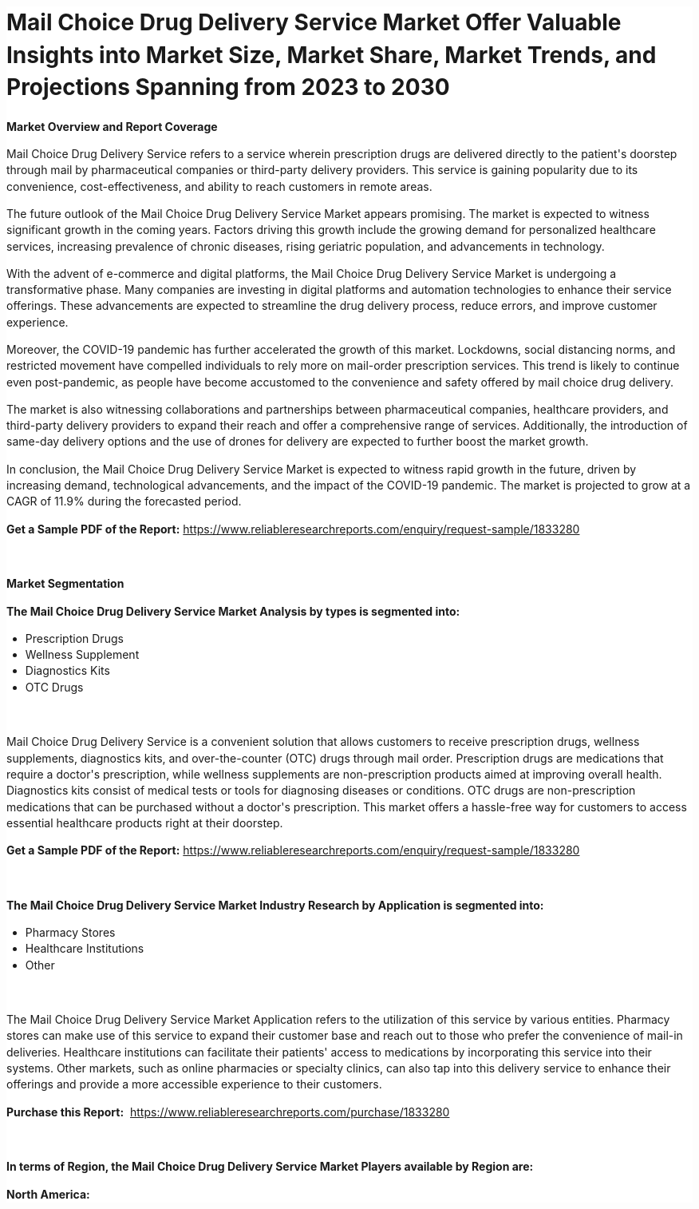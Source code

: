 <p><h1>Mail Choice Drug Delivery Service Market Offer Valuable Insights into Market Size, Market Share, Market Trends, and Projections Spanning from 2023 to 2030</h1></p><p><strong>Market Overview and Report Coverage</strong></p>
<p><p>Mail Choice Drug Delivery Service refers to a service wherein prescription drugs are delivered directly to the patient's doorstep through mail by pharmaceutical companies or third-party delivery providers. This service is gaining popularity due to its convenience, cost-effectiveness, and ability to reach customers in remote areas.</p><p>The future outlook of the Mail Choice Drug Delivery Service Market appears promising. The market is expected to witness significant growth in the coming years. Factors driving this growth include the growing demand for personalized healthcare services, increasing prevalence of chronic diseases, rising geriatric population, and advancements in technology.</p><p>With the advent of e-commerce and digital platforms, the Mail Choice Drug Delivery Service Market is undergoing a transformative phase. Many companies are investing in digital platforms and automation technologies to enhance their service offerings. These advancements are expected to streamline the drug delivery process, reduce errors, and improve customer experience.</p><p>Moreover, the COVID-19 pandemic has further accelerated the growth of this market. Lockdowns, social distancing norms, and restricted movement have compelled individuals to rely more on mail-order prescription services. This trend is likely to continue even post-pandemic, as people have become accustomed to the convenience and safety offered by mail choice drug delivery.</p><p>The market is also witnessing collaborations and partnerships between pharmaceutical companies, healthcare providers, and third-party delivery providers to expand their reach and offer a comprehensive range of services. Additionally, the introduction of same-day delivery options and the use of drones for delivery are expected to further boost the market growth.</p><p>In conclusion, the Mail Choice Drug Delivery Service Market is expected to witness rapid growth in the future, driven by increasing demand, technological advancements, and the impact of the COVID-19 pandemic. The market is projected to grow at a CAGR of 11.9% during the forecasted period.</p></p>
<p><strong>Get a Sample PDF of the Report:</strong> <a href="https://www.reliableresearchreports.com/enquiry/request-sample/1833280">https://www.reliableresearchreports.com/enquiry/request-sample/1833280</a></p>
<p>&nbsp;</p>
<p><strong>Market Segmentation</strong></p>
<p><strong>The Mail Choice Drug Delivery Service Market Analysis by types is segmented into:</strong></p>
<p><ul><li>Prescription Drugs</li><li>Wellness Supplement</li><li>Diagnostics Kits</li><li>OTC Drugs</li></ul></p>
<p>&nbsp;</p>
<p><p>Mail Choice Drug Delivery Service is a convenient solution that allows customers to receive prescription drugs, wellness supplements, diagnostics kits, and over-the-counter (OTC) drugs through mail order. Prescription drugs are medications that require a doctor's prescription, while wellness supplements are non-prescription products aimed at improving overall health. Diagnostics kits consist of medical tests or tools for diagnosing diseases or conditions. OTC drugs are non-prescription medications that can be purchased without a doctor's prescription. This market offers a hassle-free way for customers to access essential healthcare products right at their doorstep.</p></p>
<p><strong>Get a Sample PDF of the Report:</strong>&nbsp;<a href="https://www.reliableresearchreports.com/enquiry/request-sample/1833280">https://www.reliableresearchreports.com/enquiry/request-sample/1833280</a></p>
<p>&nbsp;</p>
<p><strong>The Mail Choice Drug Delivery Service Market Industry Research by Application is segmented into:</strong></p>
<p><ul><li>Pharmacy Stores</li><li>Healthcare Institutions</li><li>Other</li></ul></p>
<p>&nbsp;</p>
<p><p>The Mail Choice Drug Delivery Service Market Application refers to the utilization of this service by various entities. Pharmacy stores can make use of this service to expand their customer base and reach out to those who prefer the convenience of mail-in deliveries. Healthcare institutions can facilitate their patients' access to medications by incorporating this service into their systems. Other markets, such as online pharmacies or specialty clinics, can also tap into this delivery service to enhance their offerings and provide a more accessible experience to their customers.</p></p>
<p><strong>Purchase this Report:</strong>&nbsp; <a href="https://www.reliableresearchreports.com/purchase/1833280">https://www.reliableresearchreports.com/purchase/1833280</a></p>
<p>&nbsp;</p>
<p><strong>In terms of Region, the Mail Choice Drug Delivery Service Market Players available by Region are:</strong></p>
<p>
    <p> <strong> North America: </strong>
        <ul>